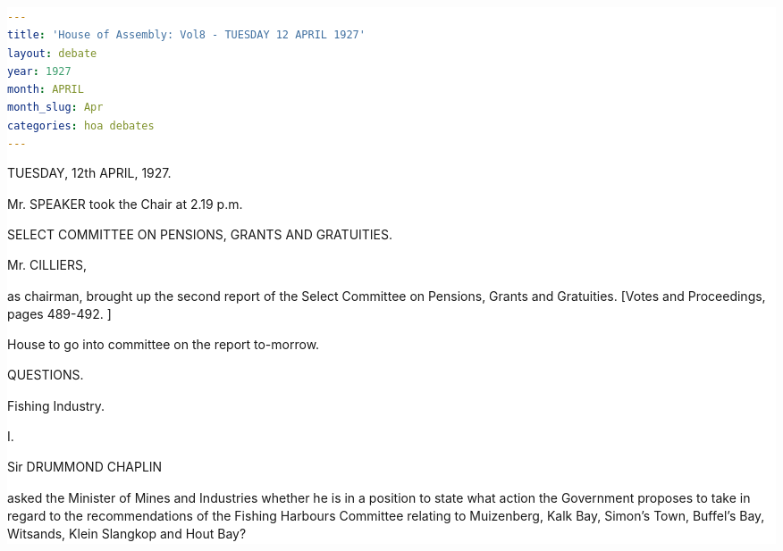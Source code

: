 ```yaml
---
title: 'House of Assembly: Vol8 - TUESDAY 12 APRIL 1927'
layout: debate
year: 1927
month: APRIL
month_slug: Apr
categories: hoa debates
---
```


<debateSection name="#opening">

<heading>TUESDAY, 12th APRIL, 1927.</heading>

<prayers>

<narrative>Mr. SPEAKER took the Chair at <recordedTime time="1927-04-12T14:19:00">2.19 p.m.</recordedTime></narrative>

</prayers>

<debateSection name="#select_committee_on_pensions_grants_and_gratuities">

<heading>SELECT COMMITTEE ON PENSIONS, GRANTS AND GRATUITIES.</heading>

<speech by="#cilliers">

<from>Mr. <person refersTo="hansard_za">CILLIERS</person>,</from>

<p>as chairman, brought up the second report of the Select Committee on Pensions, Grants and Gratuities. [Votes and Proceedings, pages 489-492. ]</p>

<p>House to go into committee on the report to-morrow.</p>

</speech>

</debateSection>

<debateSection name="#questions">

<heading>QUESTIONS.</heading>

<oralStatements>

<heading>Fishing Industry.</heading>

<question by="#drummond" to="#minister_of_mines_and_industries">

<num>I.</num>

<from>Sir DRUMMOND CHAPLIN</from>

<p>asked the Minister of Mines and Industries whether he is in a position to state what action the Government proposes to take in regard to the recommendations of the Fishing Harbours Committee relating to Muizenberg, Kalk Bay, Simon&#x2019;s Town, Buffel&#x2019;s Bay, Witsands, Klein Slangkop and Hout Bay?</p>

</question>

<answer by="#minister_of_mines_and_industries" to="#drummond">
